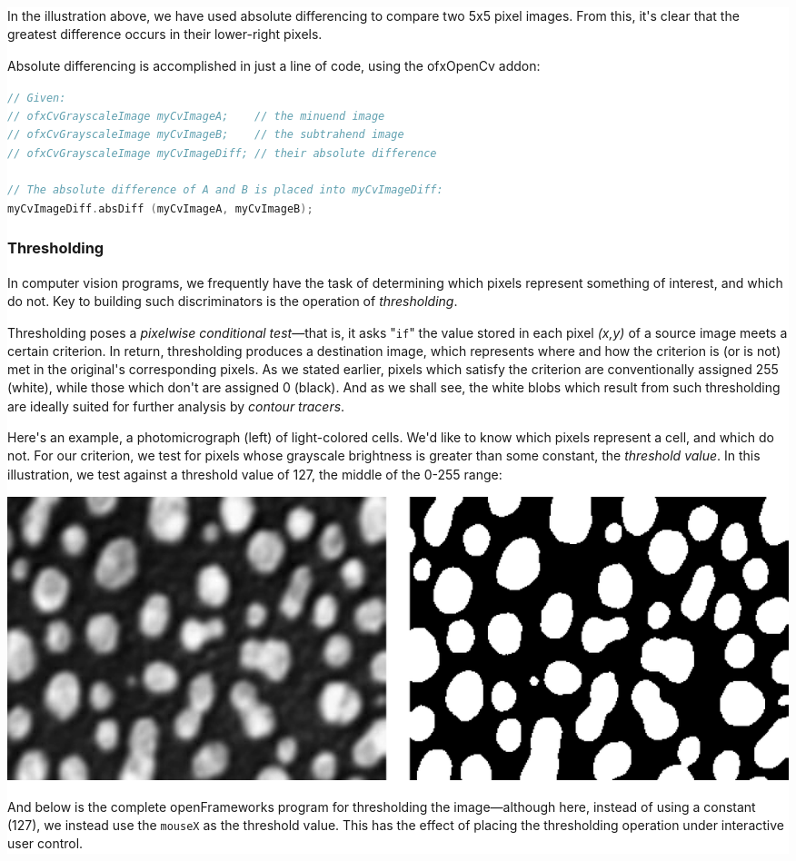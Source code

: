 In the illustration above, we have used absolute differencing to compare two 5x5 pixel images. From this, it's clear that the greatest difference occurs in their lower-right pixels. 

Absolute differencing is accomplished in just a line of code, using the ofxOpenCv addon:

```cpp
// Given: 
// ofxCvGrayscaleImage myCvImageA;    // the minuend image
// ofxCvGrayscaleImage myCvImageB;    // the subtrahend image
// ofxCvGrayscaleImage myCvImageDiff; // their absolute difference

// The absolute difference of A and B is placed into myCvImageDiff:
myCvImageDiff.absDiff (myCvImageA, myCvImageB);
```

### Thresholding

In computer vision programs, we frequently have the task of determining which pixels represent something of interest, and which do not. Key to building such discriminators is the operation of *thresholding*. 

Thresholding poses a *pixelwise conditional test*—that is, it asks "`if`" the value stored in each pixel *(x,y)* of a source image meets a certain criterion. In return, thresholding produces a destination image, which represents where and how the criterion is (or is not) met in the original's corresponding pixels. As we stated earlier, pixels which satisfy the criterion are conventionally assigned 255 (white), while those which don't are assigned 0 (black). And as we shall see, the white blobs which result from such thresholding are ideally suited for further analysis by *contour tracers*.

Here's an example, a photomicrograph (left) of light-colored cells. We'd like to know which pixels represent a cell, and which do not. For our criterion, we test for pixels whose grayscale brightness is greater than some constant, the *threshold value*. In this illustration, we test against a threshold value of 127, the middle of the 0-255 range: 

![Thresholding, also called binarization](images/thresholded_cells.png)

And below is the complete openFrameworks program for thresholding the image—although here, instead of using a constant (127), we instead use the `mouseX` as the threshold value. This has the effect of placing the thresholding operation under interactive user control. 
